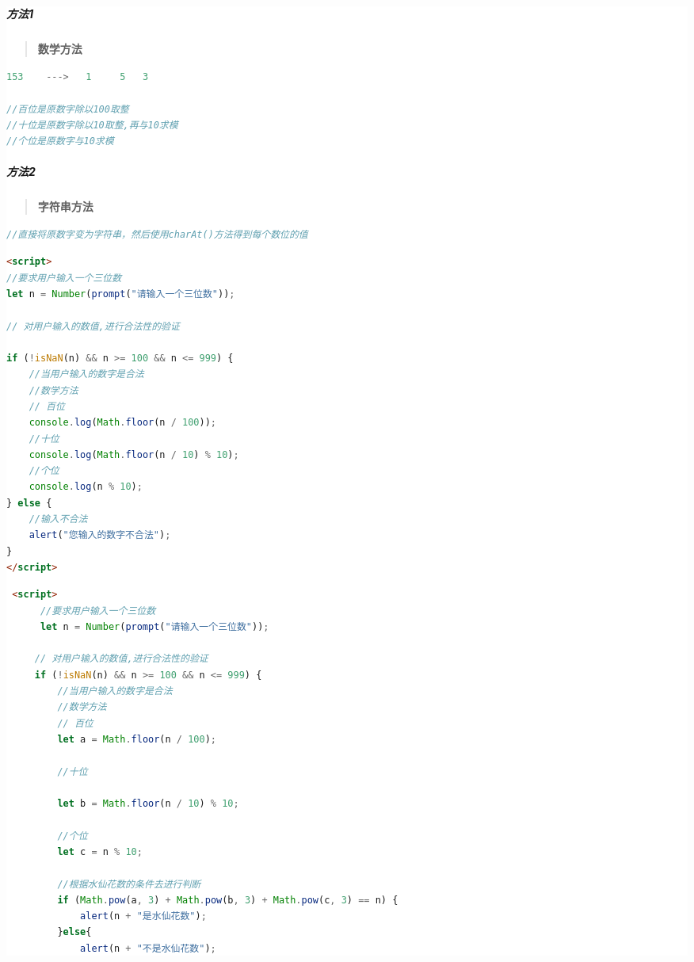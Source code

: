 ##### 方法1

> **数学方法**

```js
153    --->   1     5   3

//百位是原数字除以100取整
//十位是原数字除以10取整,再与10求模
//个位是原数字与10求模
```

##### 方法2

> **字符串方法**

```js
//直接将原数字变为字符串，然后使用charAt()方法得到每个数位的值
```

```html
<script>
//要求用户输入一个三位数
let n = Number(prompt("请输入一个三位数"));

// 对用户输入的数值,进行合法性的验证

if (!isNaN(n) && n >= 100 && n <= 999) {
    //当用户输入的数字是合法
    //数学方法
    // 百位
    console.log(Math.floor(n / 100));
    //十位
    console.log(Math.floor(n / 10) % 10);
    //个位
    console.log(n % 10);
} else {
    //输入不合法
    alert("您输入的数字不合法");
}
</script>
```

```html
 <script>
      //要求用户输入一个三位数
      let n = Number(prompt("请输入一个三位数"));

     // 对用户输入的数值,进行合法性的验证
     if (!isNaN(n) && n >= 100 && n <= 999) {
         //当用户输入的数字是合法
         //数学方法
         // 百位
         let a = Math.floor(n / 100);

         //十位

         let b = Math.floor(n / 10) % 10;

         //个位
         let c = n % 10;

         //根据水仙花数的条件去进行判断
         if (Math.pow(a, 3) + Math.pow(b, 3) + Math.pow(c, 3) == n) {
             alert(n + "是水仙花数");
         }else{
             alert(n + "不是水仙花数");
```